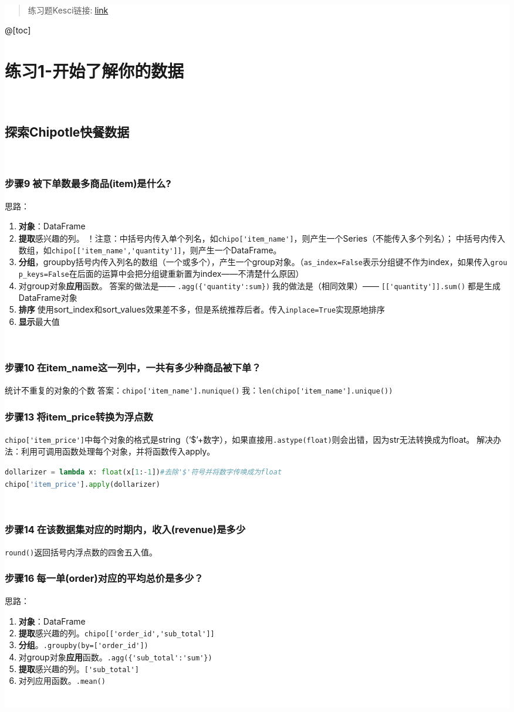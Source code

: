 ﻿>练习题Kesci链接: [link](https://www.kesci.com/home/project/59e77a636d213335f38daec2)

@[toc] 
# 练习1-开始了解你的数据 
<br/> 

## 探索Chipotle快餐数据
<br/> 

### 步骤9 被下单数最多商品(item)是什么?
思路：
1. **对象**：DataFrame
2. **提取**感兴趣的列。
！注意：中括号内传入单个列名，如`chipo['item_name']`，则产生一个Series（不能传入多个列名）；
中括号内传入数组，如`chipo[['item_name','quantity']]`，则产生一个DataFrame。
3. **分组**，groupby括号内传入列名的数组（一个或多个），产生一个group对象。（`as_index=False`表示分组键不作为index，如果传入`group_keys=False`在后面的运算中会把分组键重新置为index——不清楚什么原因）
4. 对group对象**应用**函数。
答案的做法是—— `.agg({'quantity':sum})`
我的做法是（相同效果）—— `[['quantity']].sum()`
都是生成DataFrame对象
5. **排序** 使用sort_index和sort_values效果差不多，但是系统推荐后者。传入`inplace=True`实现原地排序
6. **显示**最大值
<br/> 

### 步骤10 在item_name这一列中，一共有多少种商品被下单？
统计不重复的对象的个数
答案：`chipo['item_name'].nunique()`
我：`len(chipo['item_name'].unique())`
<br/> 

### 步骤13 将item_price转换为浮点数
`chipo['item_price']`中每个对象的格式是string（‘$’+数字），如果直接用`.astype(float)`则会出错，因为str无法转换成为float。
解决办法：利用可调用函数处理每个对象，并将函数传入apply。
```python
dollarizer = lambda x: float(x[1:-1])#去除'$'符号并将数字传唤成为float
chipo['item_price'].apply(dollarizer)
```
<br/> 

### 步骤14 在该数据集对应的时期内，收入(revenue)是多少
`round()`返回括号内浮点数的四舍五入值。
<br/> 

### 步骤16 每一单(order)对应的平均总价是多少？
思路：
1. **对象**：DataFrame
2. **提取**感兴趣的列。`chipo[['order_id','sub_total']]`
3. **分组**。`.groupby(by=['order_id'])`
4. 对group对象**应用**函数。`.agg({'sub_total':'sum'})`
5. **提取**感兴趣的列。`['sub_total']`
6. 对列应用函数。`.mean()`
<br/> 
